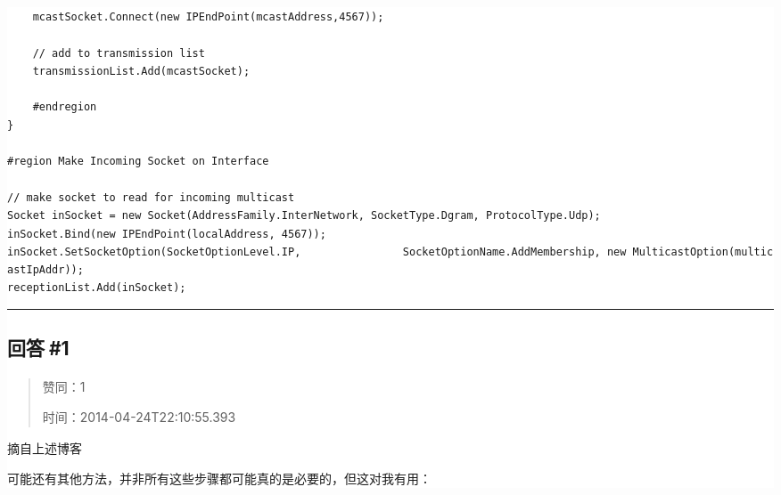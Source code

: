 ```
    mcastSocket.Connect(new IPEndPoint(mcastAddress,4567));

    // add to transmission list
    transmissionList.Add(mcastSocket);

    #endregion
}

#region Make Incoming Socket on Interface

// make socket to read for incoming multicast
Socket inSocket = new Socket(AddressFamily.InterNetwork, SocketType.Dgram, ProtocolType.Udp);
inSocket.Bind(new IPEndPoint(localAddress, 4567));
inSocket.SetSocketOption(SocketOptionLevel.IP,                SocketOptionName.AddMembership, new MulticastOption(multicastIpAddr));
receptionList.Add(inSocket); 
```

* * *

## 回答 #1

> 赞同：1
> 
> 时间：2014-04-24T22:10:55.393

摘自上述博客

可能还有其他方法，并非所有这些步骤都可能真的是必要的，但这对我有用：

